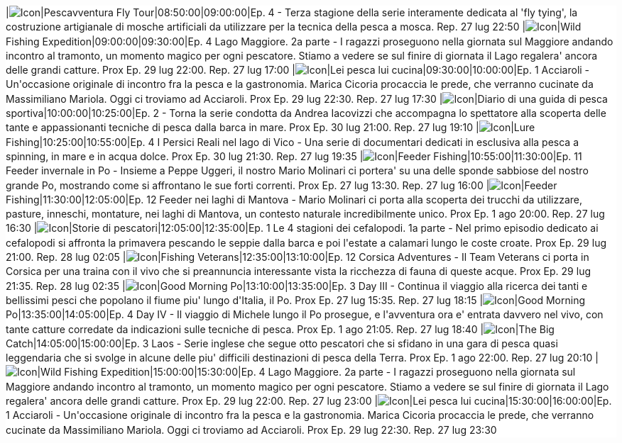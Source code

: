 |![Icon](https://guidatv.sky.it/pixel/selector/uuid/b887cc04-d6f7-4c36-829d-aa5ef8a30ad9/cover?md5ChecksumParam=3ec49ac32e4126d38745b47b1b72ecbc)|Pescavventura Fly Tour|08:50:00|09:00:00|Ep. 4 - Terza stagione della serie interamente dedicata al &#039;fly tying&#039;, la costruzione artigianale di mosche artificiali da utilizzare per la tecnica della pesca a mosca. Rep. 27 lug 22:50
|![Icon](https://guidatv.sky.it/pixel/selector/uuid/68d00366-4b8a-4764-9c03-fde0dddeff44/cover?md5ChecksumParam=95c0c20c5e89e77c556f0b21ff2e1bcd)|Wild Fishing Expedition|09:00:00|09:30:00|Ep. 4 Lago Maggiore. 2a parte - I ragazzi proseguono nella giornata sul Maggiore andando incontro al tramonto, un momento magico per ogni pescatore. Stiamo a vedere se sul finire di giornata il Lago regalera&#039; ancora delle grandi catture. Prox Ep. 29 lug 22:00. Rep. 27 lug 17:00
|![Icon](https://guidatv.sky.it/uuid/0d95d3ca-5fa7-4453-aedb-aa134d55de5e/cover?md5ChecksumParam=3cc32fadf7cff71f129c174062228d5e)|Lei pesca lui cucina|09:30:00|10:00:00|Ep. 1 Acciaroli - Un&#039;occasione originale di incontro fra la pesca e la gastronomia. Marica Cicoria procaccia le prede, che verranno cucinate da Massimiliano Mariola. Oggi ci troviamo ad Acciaroli. Prox Ep. 29 lug 22:30. Rep. 27 lug 17:30
|![Icon](https://guidatv.sky.it/uuid/3de359a8-4d45-4bc1-b7db-1f3a37f436b7/cover?md5ChecksumParam=9767d34e7daa0ecaad3d4e9fe639ec31)|Diario di una guida di pesca sportiva|10:00:00|10:25:00|Ep. 2 - Torna la serie condotta da Andrea Iacovizzi che accompagna lo spettatore alla scoperta delle tante e appassionanti tecniche di pesca dalla barca in mare. Prox Ep. 30 lug 21:00. Rep. 27 lug 19:10
|![Icon](https://guidatv.sky.it/uuid/636d033c-cf9a-49f8-a1a7-a501e3cf2b16/cover?md5ChecksumParam=1defd9e01933c6f0d5799feee2611ba1)|Lure Fishing|10:25:00|10:55:00|Ep. 4 I Persici Reali nel lago di Vico - Una serie di documentari dedicati in esclusiva alla pesca a spinning, in mare e in acqua dolce. Prox Ep. 30 lug 21:30. Rep. 27 lug 19:35
|![Icon](https://guidatv.sky.it/uuid/066f2344-81a1-4616-9325-9f70340a9ac1/cover?md5ChecksumParam=7360340fca7b0d1395dfa002099f0ef8)|Feeder Fishing|10:55:00|11:30:00|Ep. 11 Feeder invernale in Po - Insieme a Peppe Uggeri, il nostro Mario Molinari ci portera&#039; su una delle sponde sabbiose del nostro grande Po, mostrando come si affrontano le sue forti correnti. Prox Ep. 27 lug 13:30. Rep. 27 lug 16:00
|![Icon](https://guidatv.sky.it/uuid/066f2344-81a1-4616-9325-9f70340a9ac1/cover?md5ChecksumParam=7360340fca7b0d1395dfa002099f0ef8)|Feeder Fishing|11:30:00|12:05:00|Ep. 12 Feeder nei laghi di Mantova - Mario Molinari ci porta alla scoperta dei trucchi da utilizzare, pasture, inneschi, montature, nei laghi di Mantova, un contesto naturale incredibilmente unico. Prox Ep. 1 ago 20:00. Rep. 27 lug 16:30
|![Icon](https://guidatv.sky.it/uuid/3948c0e5-9c3f-47e2-b57f-de417ce0791b/cover?md5ChecksumParam=7022d06d38ed4708a2b3f63987f5e28c)|Storie di pescatori|12:05:00|12:35:00|Ep. 1 Le 4 stagioni dei cefalopodi. 1a parte - Nel primo episodio dedicato ai cefalopodi si affronta la primavera pescando le seppie dalla barca e poi l&#039;estate a calamari lungo le coste croate. Prox Ep. 29 lug 21:00. Rep. 28 lug 02:05
|![Icon](https://guidatv.sky.it/uuid/0216c81a-9109-4fbc-8fb0-dda57b80a958/cover?md5ChecksumParam=eda71f2f646be1cd4ba6a1a28bbf88f7)|Fishing Veterans|12:35:00|13:10:00|Ep. 12 Corsica Adventures - Il Team Veterans ci porta in Corsica per una traina con il vivo che si preannuncia interessante vista la ricchezza di fauna di queste acque. Prox Ep. 29 lug 21:35. Rep. 28 lug 02:35
|![Icon](https://guidatv.sky.it/uuid/0ed2d796-0714-4494-8c85-5efa0a9f2ec5/cover?md5ChecksumParam=bf7c1a4a78690d30835b2cb026f7efe1)|Good Morning Po|13:10:00|13:35:00|Ep. 3 Day III - Continua il viaggio alla ricerca dei tanti e bellissimi pesci che popolano il fiume piu&#039; lungo d&#039;Italia, il Po. Prox Ep. 27 lug 15:35. Rep. 27 lug 18:15
|![Icon](https://guidatv.sky.it/uuid/0ed2d796-0714-4494-8c85-5efa0a9f2ec5/cover?md5ChecksumParam=bf7c1a4a78690d30835b2cb026f7efe1)|Good Morning Po|13:35:00|14:05:00|Ep. 4 Day IV - Il viaggio di Michele lungo il Po prosegue, e l&#039;avventura ora e&#039; entrata davvero nel vivo, con tante catture corredate da indicazioni sulle tecniche di pesca. Prox Ep. 1 ago 21:05. Rep. 27 lug 18:40
|![Icon](https://guidatv.sky.it/uuid/3c8544c3-00a8-4348-b01c-6479148a5483/cover?md5ChecksumParam=f4c798c4fe474d01da12c0f0a0cb14cf)|The Big Catch|14:05:00|15:00:00|Ep. 3 Laos - Serie inglese che segue otto pescatori che si sfidano in una gara di pesca quasi leggendaria che si svolge in alcune delle piu&#039; difficili destinazioni di pesca della Terra. Prox Ep. 1 ago 22:00. Rep. 27 lug 20:10
|![Icon](https://guidatv.sky.it/pixel/selector/uuid/68d00366-4b8a-4764-9c03-fde0dddeff44/cover?md5ChecksumParam=95c0c20c5e89e77c556f0b21ff2e1bcd)|Wild Fishing Expedition|15:00:00|15:30:00|Ep. 4 Lago Maggiore. 2a parte - I ragazzi proseguono nella giornata sul Maggiore andando incontro al tramonto, un momento magico per ogni pescatore. Stiamo a vedere se sul finire di giornata il Lago regalera&#039; ancora delle grandi catture. Prox Ep. 29 lug 22:00. Rep. 27 lug 23:00
|![Icon](https://guidatv.sky.it/uuid/0d95d3ca-5fa7-4453-aedb-aa134d55de5e/cover?md5ChecksumParam=3cc32fadf7cff71f129c174062228d5e)|Lei pesca lui cucina|15:30:00|16:00:00|Ep. 1 Acciaroli - Un&#039;occasione originale di incontro fra la pesca e la gastronomia. Marica Cicoria procaccia le prede, che verranno cucinate da Massimiliano Mariola. Oggi ci troviamo ad Acciaroli. Prox Ep. 29 lug 22:30. Rep. 27 lug 23:30